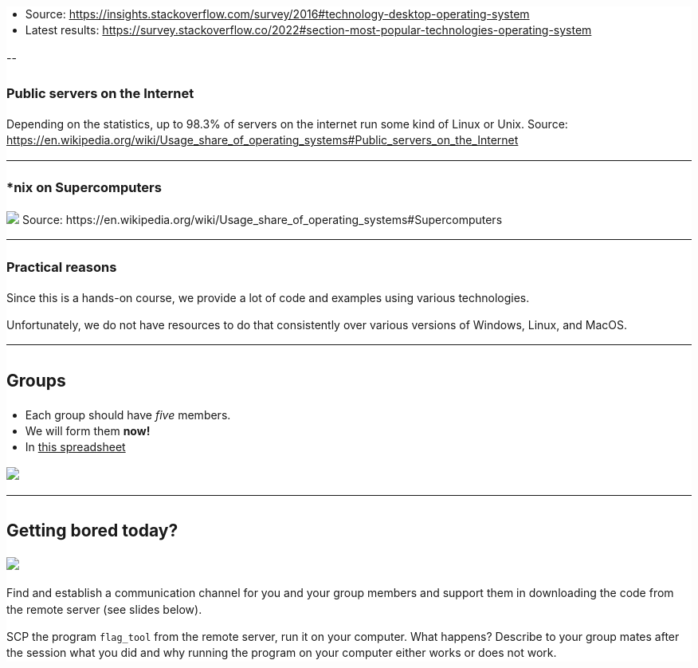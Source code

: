 
- Source: https://insights.stackoverflow.com/survey/2016#technology-desktop-operating-system
- Latest results: https://survey.stackoverflow.co/2022#section-most-popular-technologies-operating-system

--

### Public servers on the Internet

Depending on the statistics, up to 98.3% of servers on the internet run some kind of Linux or Unix.
Source: https://en.wikipedia.org/wiki/Usage_share_of_operating_systems#Public_servers_on_the_Internet

---

### *nix on Supercomputers

<img src="https://upload.wikimedia.org/wikipedia/commons/thumb/0/0d/Operating_systems_used_on_top_500_supercomputers.svg/1200px-Operating_systems_used_on_top_500_supercomputers.svg.png" width="90%">
Source: https://en.wikipedia.org/wiki/Usage_share_of_operating_systems#Supercomputers

---

### Practical reasons

Since this is a hands-on course, we provide a lot of code and examples using various technologies.

Unfortunately, we do not have resources to do that consistently over various versions of Windows, Linux, and MacOS.

---

## Groups

  * Each group should have _five_ members.
  * We will form them **now!**
  * In [this spreadsheet](https://ituniversity.sharepoint.com/:x:/r/sites/2024DevOpsSoftwareEvolutionandSoftwareMaintenance9/Shared%20Documents/General/Groups.xlsx?d=w2dcf51be59e74630a70038fb8a8d7b36&csf=1&web=1&e=2AP49I)

<img src="https://i.gifer.com/RFm.gif" width=50%/>

---

## Getting bored today?

<img src="http://static3.businessinsider.com/image/4fbfb86becad044879000001-506-253/suddenly-startups-have-gotten-very-boring.jpg" width="40%">

Find and establish a communication channel for you and your group members and support them in downloading the code from the remote server (see slides below).

SCP the program `flag_tool` from the remote server, run it on your computer. What happens? Describe to your group mates after the session what you did and why running the program on your computer either works or does not work.
